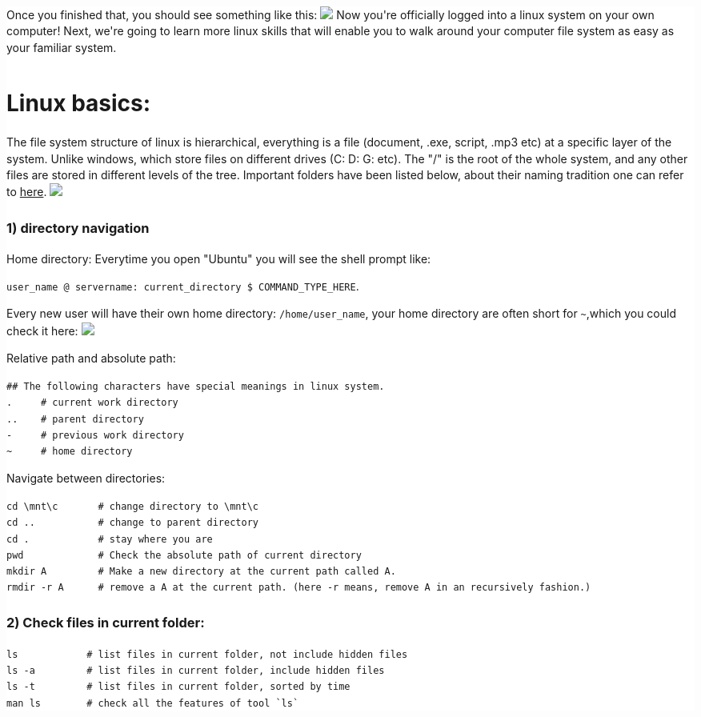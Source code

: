 Once you finished that, you should see something like this:
<img src="https://github.com/Irenexzwen/BIOE183/blob/master/images/ubuntu.png">
Now you're officially logged into a linux system on your own computer! Next, we're going to learn more linux skills that will enable you to walk around your computer file system as easy as your familiar system. 

# Linux basics:
The file system structure of linux is hierarchical, everything is a file (document, .exe, script, .mp3 etc) at a specific layer of the system. Unlike windows, which store files on different drives (C: D: G: etc). The "/" is the root of the whole system, and any other files are stored in different levels of the tree. Important folders have been listed below, about their naming tradition one can refer to [here](http://www.linuxstories.net/linux-directory-structure-file-system-structure/).
<img src="https://github.com/WGLab/dragonstar2019/blob/master/day1_linux/img/directory.png"> 

### 1) directory navigation
Home directory:
Everytime you open "Ubuntu" you will see the shell prompt like:

`user_name @ servername: current_directory $ COMMAND_TYPE_HERE`.

Every new user will have their own home directory: `/home/user_name`, your home directory are often short for `~`,which you could check it here:
<img src="https://github.com/Irenexzwen/BIOE183/blob/master/images/linux.png">

Relative path and absolute path:
```
## The following characters have special meanings in linux system.
.     # current work directory
..    # parent directory
-     # previous work directory
~     # home directory
```

Navigate between directories:
```Shell
cd \mnt\c       # change directory to \mnt\c
cd ..           # change to parent directory
cd .            # stay where you are 
pwd             # Check the absolute path of current directory
mkdir A         # Make a new directory at the current path called A.
rmdir -r A      # remove a A at the current path. (here -r means, remove A in an recursively fashion.)
```

### 2) Check files in current folder:
```Shell
ls            # list files in current folder, not include hidden files
ls -a         # list files in current folder, include hidden files
ls -t         # list files in current folder, sorted by time
man ls        # check all the features of tool `ls`
```
